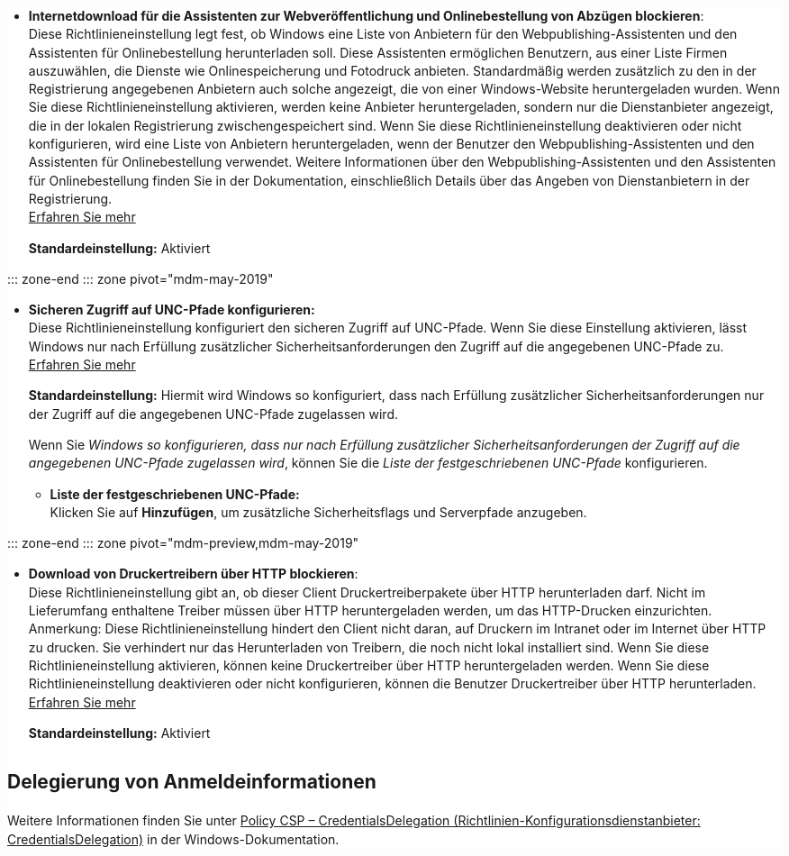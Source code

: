- **Internetdownload für die Assistenten zur Webveröffentlichung und Onlinebestellung von Abzügen blockieren**:  
  Diese Richtlinieneinstellung legt fest, ob Windows eine Liste von Anbietern für den Webpublishing-Assistenten und den Assistenten für Onlinebestellung herunterladen soll. Diese Assistenten ermöglichen Benutzern, aus einer Liste Firmen auszuwählen, die Dienste wie Onlinespeicherung und Fotodruck anbieten. Standardmäßig werden zusätzlich zu den in der Registrierung angegebenen Anbietern auch solche angezeigt, die von einer Windows-Website heruntergeladen wurden. Wenn Sie diese Richtlinieneinstellung aktivieren, werden keine Anbieter heruntergeladen, sondern nur die Dienstanbieter angezeigt, die in der lokalen Registrierung zwischengespeichert sind. Wenn Sie diese Richtlinieneinstellung deaktivieren oder nicht konfigurieren, wird eine Liste von Anbietern heruntergeladen, wenn der Benutzer den Webpublishing-Assistenten und den Assistenten für Onlinebestellung verwendet. Weitere Informationen über den Webpublishing-Assistenten und den Assistenten für Onlinebestellung finden Sie in der Dokumentation, einschließlich Details über das Angeben von Dienstanbietern in der Registrierung.  
  [Erfahren Sie mehr](https://go.microsoft.com/fwlink/?linkid=2067136)
  
  **Standardeinstellung:** Aktiviert

::: zone-end
::: zone pivot="mdm-may-2019"

- **Sicheren Zugriff auf UNC-Pfade konfigurieren:**  
  Diese Richtlinieneinstellung konfiguriert den sicheren Zugriff auf UNC-Pfade. Wenn Sie diese Einstellung aktivieren, lässt Windows nur nach Erfüllung zusätzlicher Sicherheitsanforderungen den Zugriff auf die angegebenen UNC-Pfade zu.  
  [Erfahren Sie mehr](https://go.microsoft.com/fwlink/?linkid=2067243)

  **Standardeinstellung:** Hiermit wird Windows so konfiguriert, dass nach Erfüllung zusätzlicher Sicherheitsanforderungen nur der Zugriff auf die angegebenen UNC-Pfade zugelassen wird.

  Wenn Sie *Windows so konfigurieren, dass nur nach Erfüllung zusätzlicher Sicherheitsanforderungen der Zugriff auf die angegebenen UNC-Pfade zugelassen wird*, können Sie die *Liste der festgeschriebenen UNC-Pfade* konfigurieren.

  - **Liste der festgeschriebenen UNC-Pfade:**  
    Klicken Sie auf **Hinzufügen**, um zusätzliche Sicherheitsflags und Serverpfade anzugeben.

::: zone-end
::: zone pivot="mdm-preview,mdm-may-2019"

- **Download von Druckertreibern über HTTP blockieren**:  
  Diese Richtlinieneinstellung gibt an, ob dieser Client Druckertreiberpakete über HTTP herunterladen darf. Nicht im Lieferumfang enthaltene Treiber müssen über HTTP heruntergeladen werden, um das HTTP-Drucken einzurichten. Anmerkung: Diese Richtlinieneinstellung hindert den Client nicht daran, auf Druckern im Intranet oder im Internet über HTTP zu drucken. Sie verhindert nur das Herunterladen von Treibern, die noch nicht lokal installiert sind. Wenn Sie diese Richtlinieneinstellung aktivieren, können keine Druckertreiber über HTTP heruntergeladen werden. Wenn Sie diese Richtlinieneinstellung deaktivieren oder nicht konfigurieren, können die Benutzer Druckertreiber über HTTP herunterladen.  
  [Erfahren Sie mehr](https://go.microsoft.com/fwlink/?linkid=2067141)
  
  **Standardeinstellung:** Aktiviert

## <a name="credentials-delegation"></a>Delegierung von Anmeldeinformationen

Weitere Informationen finden Sie unter [Policy CSP – CredentialsDelegation (Richtlinien-Konfigurationsdienstanbieter: CredentialsDelegation)](https://docs.microsoft.com/windows/client-management/mdm/policy-csp-credentialsdelegation) in der Windows-Dokumentation.
